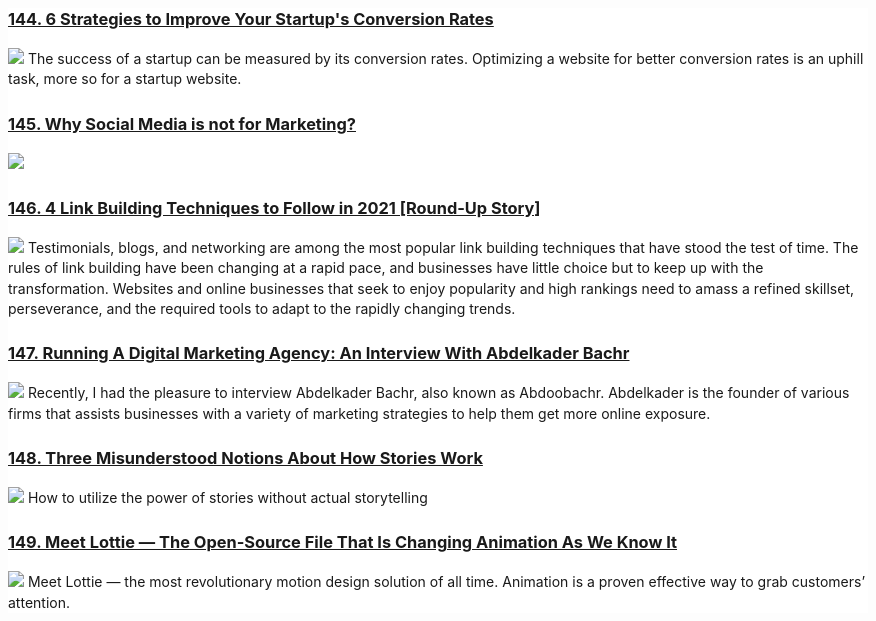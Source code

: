 ### [144. 6 Strategies to Improve Your Startup's Conversion Rates](https://hackernoon.com/6-strategies-to-improve-your-startups-conversion-rates-5f253tdm)
![](https://firebasestorage.googleapis.com/v0/b/hackernoon-app.appspot.com/o/images%2F2PAguTtQXWXvgDvAhaLSWXDjur73-l83328od.jpeg?alt=media&token=ad88d0af-a437-4bc1-9975-8e2d155008bc)
The success of a startup can be measured by its conversion rates. 
Optimizing a website for better conversion rates is an uphill task, more 
so for a startup website.

### [145. Why Social Media is not for Marketing? ](https://hackernoon.com/social-media-is-social-so-theres-no-skin-the-game-w818816i0)
![](https://cdn.hackernoon.com/images/aq1u716wa.jpg)


### [146. 4 Link Building Techniques to Follow in 2021 [Round-Up Story]](https://hackernoon.com/4-link-building-techniques-to-follow-in-2020-hb1t3tpd)
![](https://firebasestorage.googleapis.com/v0/b/hackernoon-app.appspot.com/o/images%2FLPrpQgSEg0MrtN8jXDy9eMVTlGi1-78113tyo.png?alt=media&token=f1516dd3-847f-4545-8a36-b27fdbd2f947)
Testimonials, blogs, and networking are among the most popular link building techniques that have stood the test of time. The rules of link building have been changing at a rapid pace, and businesses have little choice but to keep up with the transformation. Websites and online businesses that seek to enjoy popularity and high rankings need to amass a refined skillset, perseverance, and the required tools to adapt to the rapidly changing trends.

### [147. Running A Digital Marketing Agency: An Interview With Abdelkader Bachr](https://hackernoon.com/running-a-digital-marketing-agency-an-interview-with-abdelkader-bachr-732z3uan)
![](https://firebasestorage.googleapis.com/v0/b/hackernoon-app.appspot.com/o/images%2FZdPe8kYpcge5Vac8yekOEtsIAZ33-cr73z7k.jpeg?alt=media&token=2659c981-2cf2-4775-acd5-4a186a145d98)
Recently, I had the pleasure to interview Abdelkader Bachr, also known as Abdoobachr. Abdelkader is the founder of various firms that assists businesses with a variety of marketing strategies to help them get more online exposure.  

### [148. Three Misunderstood Notions About How Stories Work](https://hackernoon.com/three-misunderstood-notions-about-how-stories-work-aada6189cdb)
![](https://cdn.hackernoon.com/images/luw3ylm.gif)
How to utilize the power of stories without actual storytelling

### [149. Meet Lottie — The Open-Source File That Is Changing Animation As We Know It](https://hackernoon.com/meet-lottie-the-open-source-file-that-is-changing-animation-as-we-know-it-o83735uy)
![](https://cdn.hackernoon.com/images/QCzUXmup1gWrS723VFnOS8C4jQ03-n9au337b.jpeg)
Meet Lottie — the most revolutionary motion design solution of all time. Animation is a proven effective way to grab customers’ attention. 
